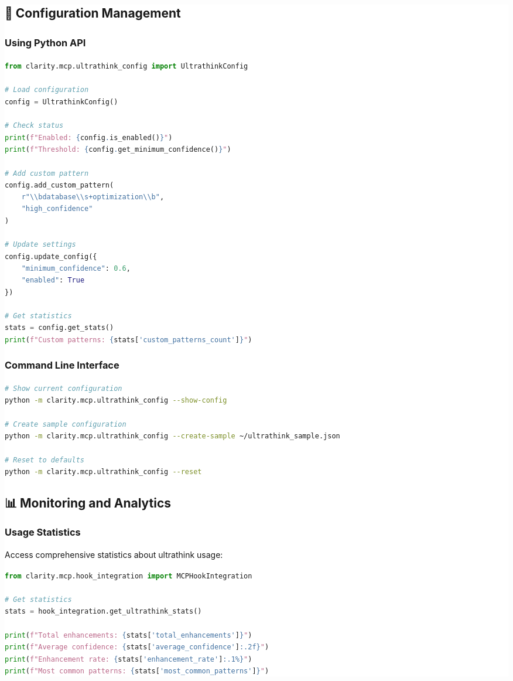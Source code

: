 ## 🔧 Configuration Management

### **Using Python API**
```python
from clarity.mcp.ultrathink_config import UltrathinkConfig

# Load configuration
config = UltrathinkConfig()

# Check status
print(f"Enabled: {config.is_enabled()}")
print(f"Threshold: {config.get_minimum_confidence()}")

# Add custom pattern
config.add_custom_pattern(
    r"\\bdatabase\\s+optimization\\b", 
    "high_confidence"
)

# Update settings
config.update_config({
    "minimum_confidence": 0.6,
    "enabled": True
})

# Get statistics
stats = config.get_stats()
print(f"Custom patterns: {stats['custom_patterns_count']}")
```

### **Command Line Interface**
```bash
# Show current configuration
python -m clarity.mcp.ultrathink_config --show-config

# Create sample configuration
python -m clarity.mcp.ultrathink_config --create-sample ~/ultrathink_sample.json

# Reset to defaults
python -m clarity.mcp.ultrathink_config --reset
```

## 📊 Monitoring and Analytics

### **Usage Statistics**
Access comprehensive statistics about ultrathink usage:

```python
from clarity.mcp.hook_integration import MCPHookIntegration

# Get statistics
stats = hook_integration.get_ultrathink_stats()

print(f"Total enhancements: {stats['total_enhancements']}")
print(f"Average confidence: {stats['average_confidence']:.2f}")
print(f"Enhancement rate: {stats['enhancement_rate']:.1%}")
print(f"Most common patterns: {stats['most_common_patterns']}")
```
